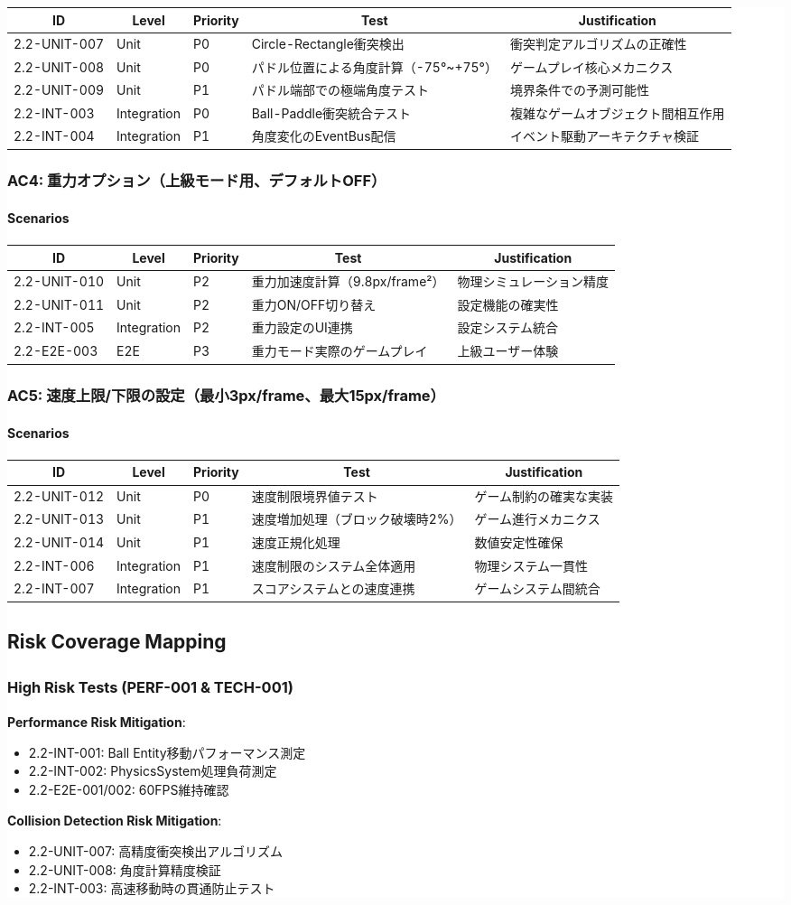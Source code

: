 | ID           | Level       | Priority | Test                               | Justification                      |
| ------------ | ----------- | -------- | ---------------------------------- | ---------------------------------- |
| 2.2-UNIT-007 | Unit        | P0       | Circle-Rectangle衝突検出           | 衝突判定アルゴリズムの正確性       |
| 2.2-UNIT-008 | Unit        | P0       | パドル位置による角度計算（-75°~+75°）| ゲームプレイ核心メカニクス         |
| 2.2-UNIT-009 | Unit        | P1       | パドル端部での極端角度テスト       | 境界条件での予測可能性             |
| 2.2-INT-003  | Integration | P0       | Ball-Paddle衝突統合テスト          | 複雑なゲームオブジェクト間相互作用 |
| 2.2-INT-004  | Integration | P1       | 角度変化のEventBus配信             | イベント駆動アーキテクチャ検証     |

### AC4: 重力オプション（上級モード用、デフォルトOFF）

#### Scenarios

| ID           | Level       | Priority | Test                          | Justification                  |
| ------------ | ----------- | -------- | ----------------------------- | ------------------------------ |
| 2.2-UNIT-010 | Unit        | P2       | 重力加速度計算（9.8px/frame²）| 物理シミュレーション精度       |
| 2.2-UNIT-011 | Unit        | P2       | 重力ON/OFF切り替え            | 設定機能の確実性               |
| 2.2-INT-005  | Integration | P2       | 重力設定のUI連携              | 設定システム統合               |
| 2.2-E2E-003  | E2E         | P3       | 重力モード実際のゲームプレイ  | 上級ユーザー体験               |

### AC5: 速度上限/下限の設定（最小3px/frame、最大15px/frame）

#### Scenarios

| ID           | Level       | Priority | Test                           | Justification                 |
| ------------ | ----------- | -------- | ------------------------------ | ----------------------------- |
| 2.2-UNIT-012 | Unit        | P0       | 速度制限境界値テスト           | ゲーム制約の確実な実装        |
| 2.2-UNIT-013 | Unit        | P1       | 速度増加処理（ブロック破壊時2%）| ゲーム進行メカニクス          |
| 2.2-UNIT-014 | Unit        | P1       | 速度正規化処理                 | 数値安定性確保                |
| 2.2-INT-006  | Integration | P1       | 速度制限のシステム全体適用     | 物理システム一貫性            |
| 2.2-INT-007  | Integration | P1       | スコアシステムとの速度連携     | ゲームシステム間統合          |

## Risk Coverage Mapping

### High Risk Tests (PERF-001 & TECH-001)

**Performance Risk Mitigation**:
- 2.2-INT-001: Ball Entity移動パフォーマンス測定
- 2.2-INT-002: PhysicsSystem処理負荷測定
- 2.2-E2E-001/002: 60FPS維持確認

**Collision Detection Risk Mitigation**:
- 2.2-UNIT-007: 高精度衝突検出アルゴリズム
- 2.2-UNIT-008: 角度計算精度検証
- 2.2-INT-003: 高速移動時の貫通防止テスト
